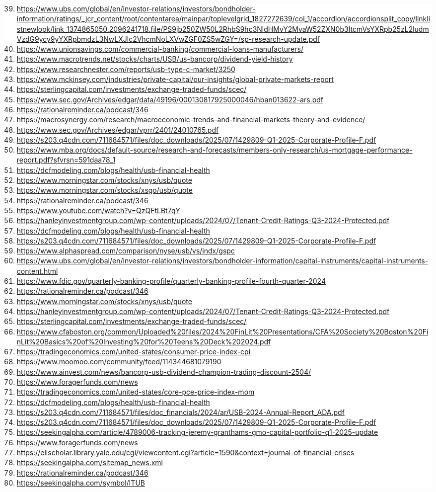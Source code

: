 39. https://www.ubs.com/global/en/investor-relations/investors/bondholder-information/ratings/_jcr_content/root/contentarea/mainpar/toplevelgrid_1827272639/col_1/accordion/accordionsplit_copy/linklistnewlook/link_1374865050.2096241718.file/PS9jb250ZW50L2RhbS9hc3NldHMvY2MvaW52ZXN0b3ItcmVsYXRpb25zL2ludmVzdG9ycy9yYXRpbmdzL3NwLXJlc2VhcmNoLXVwZGF0ZS5wZGY=/sp-research-update.pdf
40. https://www.unionsavings.com/commercial-banking/commercial-loans-manufacturers/
41. https://www.macrotrends.net/stocks/charts/USB/us-bancorp/dividend-yield-history
42. https://www.researchnester.com/reports/usb-type-c-market/3250
43. https://www.mckinsey.com/industries/private-capital/our-insights/global-private-markets-report
44. https://sterlingcapital.com/investments/exchange-traded-funds/scec/
45. https://www.sec.gov/Archives/edgar/data/49196/000130817925000046/hban013622-ars.pdf
46. https://rationalreminder.ca/podcast/346
47. https://macrosynergy.com/research/macroeconomic-trends-and-financial-markets-theory-and-evidence/
48. https://www.sec.gov/Archives/edgar/vprr/2401/24010765.pdf
49. https://s203.q4cdn.com/711684571/files/doc_downloads/2025/07/1429809-Q1-2025-Corporate-Profile-F.pdf
50. https://www.mba.org/docs/default-source/research-and-forecasts/members-only-research/us-mortgage-performance-report.pdf?sfvrsn=591daa78_1
51. https://dcfmodeling.com/blogs/health/usb-financial-health
52. https://www.morningstar.com/stocks/xnys/usb/quote
53. https://www.morningstar.com/stocks/xsgo/usb/quote
54. https://rationalreminder.ca/podcast/346
55. https://www.youtube.com/watch?v=QzQFtLBt7qY
56. https://hanleyinvestmentgroup.com/wp-content/uploads/2024/07/Tenant-Credit-Ratings-Q3-2024-Protected.pdf
57. https://dcfmodeling.com/blogs/health/usb-financial-health
58. https://s203.q4cdn.com/711684571/files/doc_downloads/2025/07/1429809-Q1-2025-Corporate-Profile-F.pdf
59. https://www.alphaspread.com/comparison/nyse/usb/vs/indx/gspc
60. https://www.ubs.com/global/en/investor-relations/investors/bondholder-information/capital-instruments/capital-instruments-content.html
61. https://www.fdic.gov/quarterly-banking-profile/quarterly-banking-profile-fourth-quarter-2024
62. https://rationalreminder.ca/podcast/346
63. https://www.morningstar.com/stocks/xnys/usb/quote
64. https://hanleyinvestmentgroup.com/wp-content/uploads/2024/07/Tenant-Credit-Ratings-Q3-2024-Protected.pdf
65. https://sterlingcapital.com/investments/exchange-traded-funds/scec/
66. https://www.cfaboston.org/common/Uploaded%20files/2024%20FinLit%20Presentations/CFA%20Society%20Boston%20FinLit%20Basics%20of%20Investing%20for%20Teens%20Deck%202024.pdf
67. https://tradingeconomics.com/united-states/consumer-price-index-cpi
68. https://www.moomoo.com/community/feed/114344681079190
69. https://www.ainvest.com/news/bancorp-usb-dividend-champion-trading-discount-2504/
70. https://www.foragerfunds.com/news
71. https://tradingeconomics.com/united-states/core-pce-price-index-mom
72. https://dcfmodeling.com/blogs/health/usb-financial-health
73. https://s203.q4cdn.com/711684571/files/doc_financials/2024/ar/USB-2024-Annual-Report_ADA.pdf
74. https://s203.q4cdn.com/711684571/files/doc_downloads/2025/07/1429809-Q1-2025-Corporate-Profile-F.pdf
75. https://seekingalpha.com/article/4789006-tracking-jeremy-granthams-gmo-capital-portfolio-q1-2025-update
76. https://www.foragerfunds.com/news
77. https://elischolar.library.yale.edu/cgi/viewcontent.cgi?article=1590&context=journal-of-financial-crises
78. https://seekingalpha.com/sitemap_news.xml
79. https://rationalreminder.ca/podcast/346
80. https://seekingalpha.com/symbol/ITUB
